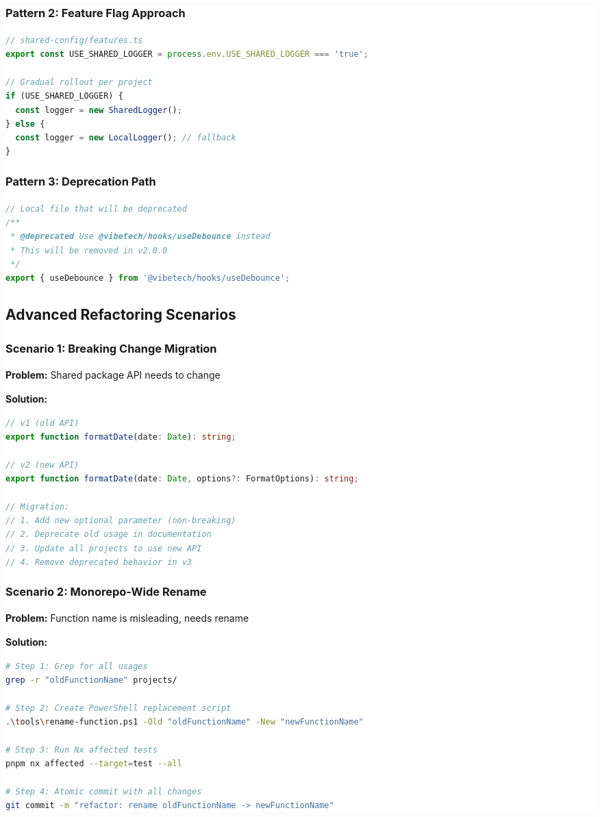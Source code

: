### Pattern 2: Feature Flag Approach

```typescript
// shared-config/features.ts
export const USE_SHARED_LOGGER = process.env.USE_SHARED_LOGGER === 'true';

// Gradual rollout per project
if (USE_SHARED_LOGGER) {
  const logger = new SharedLogger();
} else {
  const logger = new LocalLogger(); // fallback
}
```

### Pattern 3: Deprecation Path

```typescript
// Local file that will be deprecated
/**
 * @deprecated Use @vibetech/hooks/useDebounce instead
 * This will be removed in v2.0.0
 */
export { useDebounce } from '@vibetech/hooks/useDebounce';
```

## Advanced Refactoring Scenarios

### Scenario 1: Breaking Change Migration

**Problem:** Shared package API needs to change

**Solution:**
```typescript
// v1 (old API)
export function formatDate(date: Date): string;

// v2 (new API)
export function formatDate(date: Date, options?: FormatOptions): string;

// Migration:
// 1. Add new optional parameter (non-breaking)
// 2. Deprecate old usage in documentation
// 3. Update all projects to use new API
// 4. Remove deprecated behavior in v3
```

### Scenario 2: Monorepo-Wide Rename

**Problem:** Function name is misleading, needs rename

**Solution:**
```bash
# Step 1: Grep for all usages
grep -r "oldFunctionName" projects/

# Step 2: Create PowerShell replacement script
.\tools\rename-function.ps1 -Old "oldFunctionName" -New "newFunctionName"

# Step 3: Run Nx affected tests
pnpm nx affected --target=test --all

# Step 4: Atomic commit with all changes
git commit -m "refactor: rename oldFunctionName -> newFunctionName"
```
